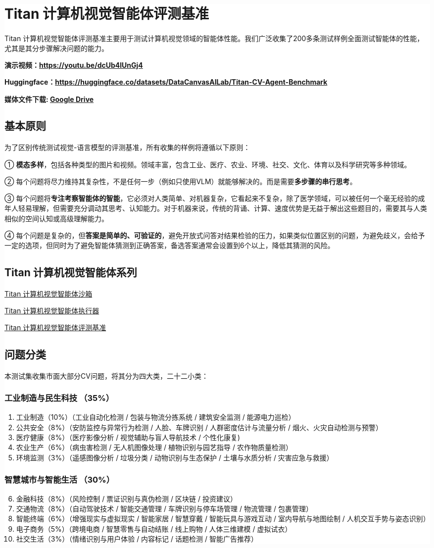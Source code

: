 # Titan 计算机视觉智能体评测基准

Titan 计算机视觉智能体评测基准主要用于测试计算机视觉领域的智能体性能。我们广泛收集了200多条测试样例全面测试智能体的性能，尤其是其分步骤解决问题的能力。

**演示视频：https://youtu.be/dcUb4lUnGj4**

**Huggingface：https://huggingface.co/datasets/DataCanvasAILab/Titan-CV-Agent-Benchmark**

**媒体文件下载: [Google Drive](https://drive.google.com/file/d/14lcUsIBm1YshG-wajzWQdicBpitRhRGW/view?usp=drive_link)**

## 基本原则

为了区别传统测试视觉-语言模型的评测基准，所有收集的样例将遵循以下原则：

① **模态多样**，包括各种类型的图片和视频。领域丰富，包含工业、医疗、农业、环境、社交、文化、体育以及科学研究等多种领域。

② 每个问题将尽力维持其复杂性，不是任何一步（例如只使用VLM）就能够解决的。而是需要**多步骤的串行思考**。

③ 每个问题将**专注考察智能体的智能**，它必须对人类简单、对机器复杂，它看起来不复杂，除了医学领域，可以被任何一个毫无经验的成年人轻易理解，但需要充分调动其思考、认知能力。对于机器来说，传统的背诵、计算、速度优势是无益于解出这些题目的，需要其与人类相似的空间认知或高级理解能力。

④ 每个问题是复杂的，但**答案是简单的、可验证的**，避免开放式问答对结果检验的压力，如果类似位置区别的问题，为避免歧义，会给予一定的选项，但同时为了避免智能体猜测到正确答案，备选答案通常会设置到6个以上，降低其猜测的风险。



## Titan 计算机视觉智能体系列

[Titan 计算机视觉智能体沙箱](https://github.com/DataCanvasAILab/Titan-CV-Agent-Sandbox)

[Titan 计算机视觉智能体执行器](https://github.com/DataCanvasAILab/Titan-CV-Agent-Executor)

[Titan 计算机视觉智能体评测基准](https://github.com/DataCanvasAILab/Titan-CV-Agent-Benchmark)



## 问题分类

本测试集收集市面大部分CV问题，将其分为四大类，二十二小类：

### 工业制造与民生科技 （35%）

1. 工业制造（10%）（工业自动化检测 / 包装与物流分拣系统 / 建筑安全监测 / 能源电力巡检）
2. 公共安全（8%）（安防监控与异常行为检测 / 人脸、车牌识别 / 人群密度估计与流量分析 / 烟火、火灾自动检测与预警）
3. 医疗健康（8%）（医疗影像分析 / 视觉辅助与盲人导航技术 / 个性化康复)
4. 农业生产（6%）（病虫害检测 / 无人机图像处理 / 植物识别与园艺指导 / 农作物质量检测）
5. 环境监测（3%）（遥感图像分析 / 垃圾分类 / 动物识别与生态保护 / 土壤与水质分析 / 灾害应急与救援）

### 智慧城市与智能生活 （30%）

6. 金融科技（8%）（风险控制 / 票证识别与真伪检测 / 区块链 / 投资建议）
7. 交通物流（8%）（自动驾驶技术 / 智能交通管理 / 车牌识别与停车场管理 / 物流管理 / 包裹管理）
8. 智能终端（6%）（增强现实与虚拟现实 / 智能家居 / 智慧穿戴 / 智能玩具与游戏互动 / 室内导航与地图绘制 / 人机交互手势与姿态识别）
9. 电子商务（5%）（跨境电商 / 智慧零售与自动结账 / 线上购物 / 人体三维建模 / 虚拟试衣）
10. 社交生活（3%）（情绪识别与用户体验 / 内容标记 / 话题检测 / 智能广告推荐）
